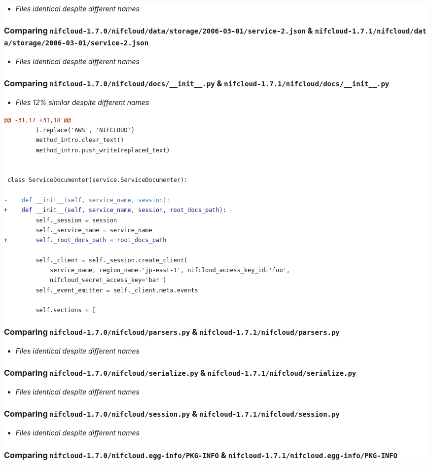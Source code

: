  * *Files identical despite different names*

### Comparing `nifcloud-1.7.0/nifcloud/data/storage/2006-03-01/service-2.json` & `nifcloud-1.7.1/nifcloud/data/storage/2006-03-01/service-2.json`

 * *Files identical despite different names*

### Comparing `nifcloud-1.7.0/nifcloud/docs/__init__.py` & `nifcloud-1.7.1/nifcloud/docs/__init__.py`

 * *Files 12% similar despite different names*

```diff
@@ -31,17 +31,18 @@
         ).replace('AWS', 'NIFCLOUD')
         method_intro.clear_text()
         method_intro.push_write(replaced_text)
 
 
 class ServiceDocumenter(service.ServiceDocumenter):
 
-    def __init__(self, service_name, session):
+    def __init__(self, service_name, session, root_docs_path):
         self._session = session
         self._service_name = service_name
+        self._root_docs_path = root_docs_path
 
         self._client = self._session.create_client(
             service_name, region_name='jp-east-1', nifcloud_access_key_id='foo',
             nifcloud_secret_access_key='bar')
         self._event_emitter = self._client.meta.events
 
         self.sections = [
```

### Comparing `nifcloud-1.7.0/nifcloud/parsers.py` & `nifcloud-1.7.1/nifcloud/parsers.py`

 * *Files identical despite different names*

### Comparing `nifcloud-1.7.0/nifcloud/serialize.py` & `nifcloud-1.7.1/nifcloud/serialize.py`

 * *Files identical despite different names*

### Comparing `nifcloud-1.7.0/nifcloud/session.py` & `nifcloud-1.7.1/nifcloud/session.py`

 * *Files identical despite different names*

### Comparing `nifcloud-1.7.0/nifcloud.egg-info/PKG-INFO` & `nifcloud-1.7.1/nifcloud.egg-info/PKG-INFO`
